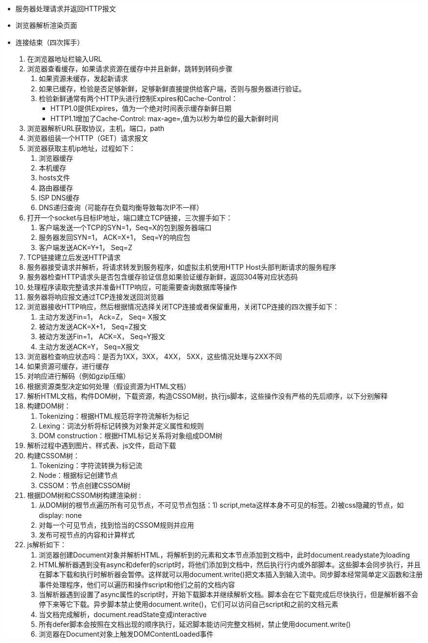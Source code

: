 - 服务器处理请求并返回HTTP报文

- 浏览器解析渲染页面

- 连接结束（四次挥手）

  

  1. 在浏览器地址栏输入URL
  2. 浏览器查看缓存，如果请求资源在缓存中并且新鲜，跳转到转码步骤
     1. 如果资源未缓存，发起新请求
     2. 如果已缓存，检验是否足够新鲜，足够新鲜直接提供给客户端，否则与服务器进行验证。
     3. 检验新鲜通常有两个HTTP头进行控制Expires和Cache-Control：
        - HTTP1.0提供Expires，值为一个绝对时间表示缓存新鲜日期
        - HTTP1.1增加了Cache-Control: max-age=,值为以秒为单位的最大新鲜时间
  3. 浏览器解析URL获取协议，主机，端口，path
  4. 浏览器组装一个HTTP（GET）请求报文
  5. 浏览器获取主机ip地址，过程如下：
     1. 浏览器缓存
     2. 本机缓存
     3. hosts文件
     4. 路由器缓存
     5. ISP DNS缓存
     6. DNS递归查询（可能存在负载均衡导致每次IP不一样）
  6. 打开一个socket与目标IP地址，端口建立TCP链接，三次握手如下：
     1. 客户端发送一个TCP的SYN=1，Seq=X的包到服务器端口
     2. 服务器发回SYN=1， ACK=X+1， Seq=Y的响应包
     3. 客户端发送ACK=Y+1， Seq=Z
  7. TCP链接建立后发送HTTP请求
  8. 服务器接受请求并解析，将请求转发到服务程序，如虚拟主机使用HTTP Host头部判断请求的服务程序
  9. 服务器检查HTTP请求头是否包含缓存验证信息如果验证缓存新鲜，返回304等对应状态码
  10. 处理程序读取完整请求并准备HTTP响应，可能需要查询数据库等操作
  11. 服务器将响应报文通过TCP连接发送回浏览器
  12. 浏览器接收HTTP响应，然后根据情况选择关闭TCP连接或者保留重用，关闭TCP连接的四次握手如下：
      1. 主动方发送Fin=1， Ack=Z， Seq= X报文
      2. 被动方发送ACK=X+1， Seq=Z报文
      3. 被动方发送Fin=1， ACK=X， Seq=Y报文
      4. 主动方发送ACK=Y， Seq=X报文
  13. 浏览器检查响应状态吗：是否为1XX，3XX， 4XX， 5XX，这些情况处理与2XX不同
  14. 如果资源可缓存，进行缓存
  15. 对响应进行解码（例如gzip压缩）
  16. 根据资源类型决定如何处理（假设资源为HTML文档）
  17. 解析HTML文档，构件DOM树，下载资源，构造CSSOM树，执行js脚本，这些操作没有严格的先后顺序，以下分别解释
  18. 构建DOM树：
      1. Tokenizing：根据HTML规范将字符流解析为标记
      2. Lexing：词法分析将标记转换为对象并定义属性和规则
      3. DOM construction：根据HTML标记关系将对象组成DOM树
  19. 解析过程中遇到图片、样式表、js文件，启动下载
  20. 构建CSSOM树：
      1. Tokenizing：字符流转换为标记流
      2. Node：根据标记创建节点
      3. CSSOM：节点创建CSSOM树
  21. 根据DOM树和CSSOM树构建渲染树 :
      1. 从DOM树的根节点遍历所有可见节点，不可见节点包括：1) script,meta这样本身不可见的标签。2)被css隐藏的节点，如display: none
      2. 对每一个可见节点，找到恰当的CSSOM规则并应用
      3. 发布可视节点的内容和计算样式
  22. js解析如下：
      1. 浏览器创建Document对象并解析HTML，将解析到的元素和文本节点添加到文档中，此时document.readystate为loading
      2. HTML解析器遇到没有async和defer的script时，将他们添加到文档中，然后执行行内或外部脚本。这些脚本会同步执行，并且在脚本下载和执行时解析器会暂停。这样就可以用document.write()把文本插入到输入流中。同步脚本经常简单定义函数和注册事件处理程序，他们可以遍历和操作script和他们之前的文档内容
      3. 当解析器遇到设置了async属性的script时，开始下载脚本并继续解析文档。脚本会在它下载完成后尽快执行，但是解析器不会停下来等它下载。异步脚本禁止使用document.write()，它们可以访问自己script和之前的文档元素
      4. 当文档完成解析，document.readState变成interactive
      5. 所有defer脚本会按照在文档出现的顺序执行，延迟脚本能访问完整文档树，禁止使用document.write()
      6. 浏览器在Document对象上触发DOMContentLoaded事件